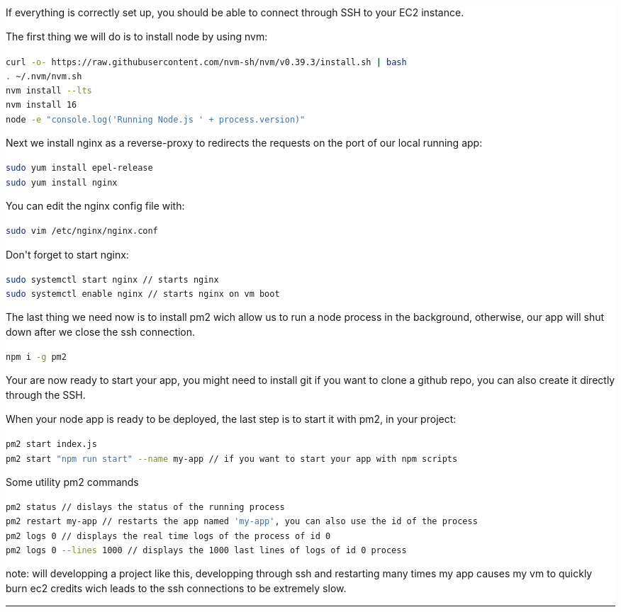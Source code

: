 If everything is correctly set up, you should be able to connect through SSH to your EC2 instance.

The first thing we will do is to install node by using nvm:

```bash
curl -o- https://raw.githubusercontent.com/nvm-sh/nvm/v0.39.3/install.sh | bash
. ~/.nvm/nvm.sh
nvm install --lts
nvm install 16
node -e "console.log('Running Node.js ' + process.version)"
```

Next we install nginx as a reverse-proxy to redirects the requests on the port of our local running app:

```bash
sudo yum install epel-release
sudo yum install nginx
```

You can edit the nginx config file with:

```bash
sudo vim /etc/nginx/nginx.conf
```

Don't forget to start nginx:

```bash
sudo systemctl start nginx // starts nginx
sudo systemctl enable nginx // starts nginx on vm boot
```

The last thing we need now is to install pm2 wich allow us to run a node process in the background, otherwise, our app will shut down after we close the ssh connection.

```bash
npm i -g pm2
```

Your are now ready to start your app, you might need to install git if you want to clone a github repo, you can also create it directly through the SSH.

When your node app is ready to be deployed, the last step is to start it with pm2, in your project:

```bash
pm2 start index.js
pm2 start "npm run start" --name my-app // if you want to start your app with npm scripts
```

Some utility pm2 commands
```bash
pm2 status // dislays the status of the running process
pm2 restart my-app // restarts the app named 'my-app', you can also use the id of the process
pm2 logs 0 // displays the real time logs of the process of id 0
pm2 logs 0 --lines 1000 // displays the 1000 last lines of logs of id 0 process
```

note: will developping a project like this, developping through ssh and restarting many times my app causes my vm to quickly burn ec2 credits wich leads to the ssh connections to be extremely slow.

---